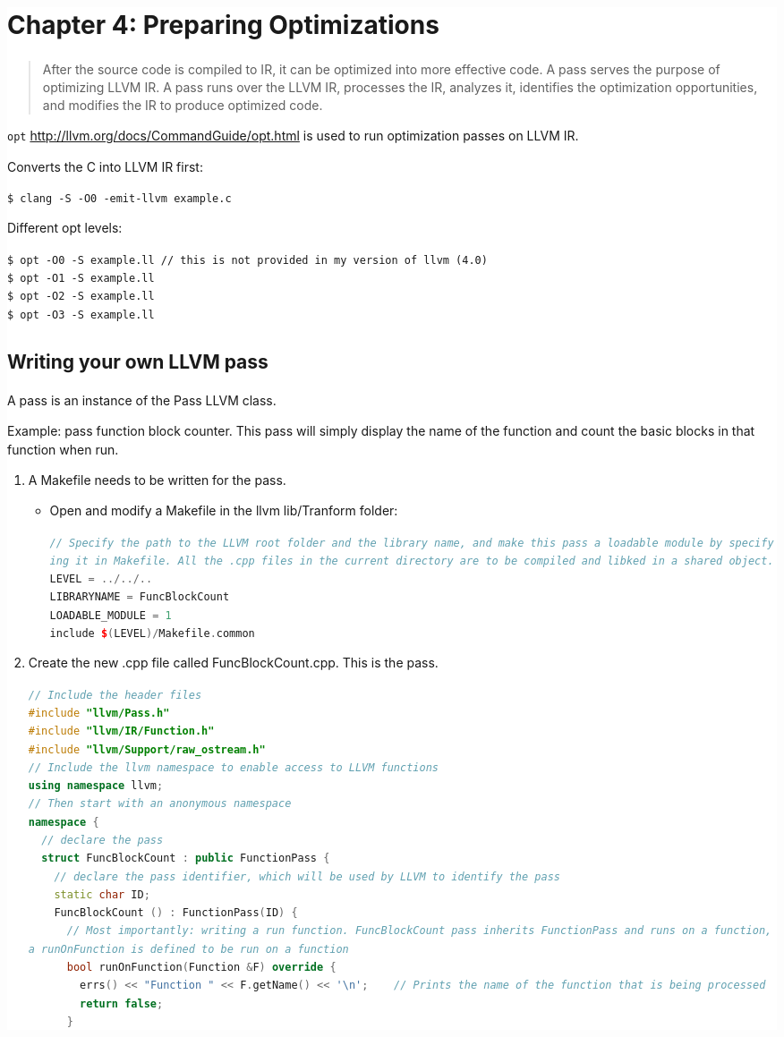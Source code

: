 # Chapter 4: Preparing Optimizations

> After the source code is compiled to IR, it can be optimized into more effective code. A pass serves the purpose of optimizing LLVM IR. 
> A pass runs over the LLVM IR, processes the IR, analyzes it, identifies the optimization opportunities, and modifies the IR to produce optimized code.

`opt` <http://llvm.org/docs/CommandGuide/opt.html> is used to run optimization passes on LLVM IR.

Converts the C into LLVM IR first:

```shell
$ clang -S -O0 -emit-llvm example.c
```

Different opt levels:

```shell
$ opt -O0 -S example.ll // this is not provided in my version of llvm (4.0)
$ opt -O1 -S example.ll
$ opt -O2 -S example.ll
$ opt -O3 -S example.ll
```

## Writing your own LLVM pass

A pass is an instance of the Pass LLVM class.

Example: pass function block counter. This pass will simply display the name of the function and count the basic blocks in that function when run.

1. A Makefile needs to be written for the pass.

   - Open and modify a Makefile in the llvm lib/Tranform folder:

     ```c++
     // Specify the path to the LLVM root folder and the library name, and make this pass a loadable module by specifying it in Makefile. All the .cpp files in the current directory are to be compiled and libked in a shared object.
     LEVEL = ../../..
     LIBRARYNAME = FuncBlockCount 
     LOADABLE_MODULE = 1 
     include $(LEVEL)/Makefile.common
     ```

2. Create the new .cpp file called FuncBlockCount.cpp. This is the pass.

   ```c++
   // Include the header files
   #include "llvm/Pass.h" 
   #include "llvm/IR/Function.h" 
   #include "llvm/Support/raw_ostream.h"
   // Include the llvm namespace to enable access to LLVM functions
   using namespace llvm;
   // Then start with an anonymous namespace
   namespace {
     // declare the pass
     struct FuncBlockCount : public FunctionPass {
       // declare the pass identifier, which will be used by LLVM to identify the pass
       static char ID;
       FuncBlockCount () : FunctionPass(ID) {
         // Most importantly: writing a run function. FuncBlockCount pass inherits FunctionPass and runs on a function, a runOnFunction is defined to be run on a function
         bool runOnFunction(Function &F) override {
           errs() << "Function " << F.getName() << '\n';	// Prints the name of the function that is being processed
           return false;
         }
   ```